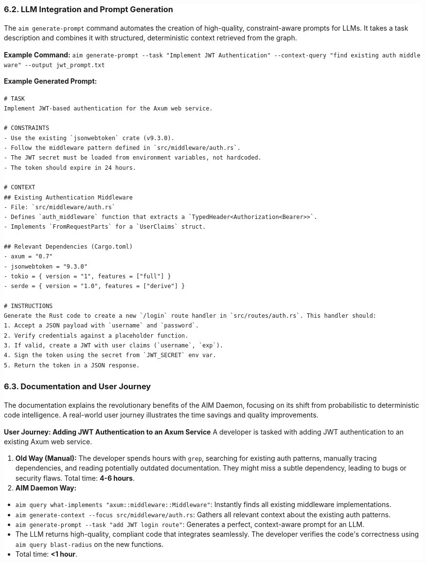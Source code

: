 ### 6.2. LLM Integration and Prompt Generation
The `aim generate-prompt` command automates the creation of high-quality, constraint-aware prompts for LLMs. It takes a task description and combines it with structured, deterministic context retrieved from the graph.

**Example Command:**
`aim generate-prompt --task "Implement JWT Authentication" --context-query "find existing auth middleware" --output jwt_prompt.txt`

**Example Generated Prompt:**
```
# TASK
Implement JWT-based authentication for the Axum web service.

# CONSTRAINTS
- Use the existing `jsonwebtoken` crate (v9.3.0).
- Follow the middleware pattern defined in `src/middleware/auth.rs`.
- The JWT secret must be loaded from environment variables, not hardcoded.
- The token should expire in 24 hours.

# CONTEXT
## Existing Authentication Middleware
- File: `src/middleware/auth.rs`
- Defines `auth_middleware` function that extracts a `TypedHeader<Authorization<Bearer>>`.
- Implements `FromRequestParts` for a `UserClaims` struct.

## Relevant Dependencies (Cargo.toml)
- axum = "0.7"
- jsonwebtoken = "9.3.0"
- tokio = { version = "1", features = ["full"] }
- serde = { version = "1.0", features = ["derive"] }

# INSTRUCTIONS
Generate the Rust code to create a new `/login` route handler in `src/routes/auth.rs`. This handler should:
1. Accept a JSON payload with `username` and `password`.
2. Verify credentials against a placeholder function.
3. If valid, create a JWT with user claims (`username`, `exp`).
4. Sign the token using the secret from `JWT_SECRET` env var.
5. Return the token in a JSON response.
```

### 6.3. Documentation and User Journey
The documentation explains the revolutionary benefits of the AIM Daemon, focusing on its shift from probabilistic to deterministic code intelligence. A real-world user journey illustrates the time savings and quality improvements.

**User Journey: Adding JWT Authentication to an Axum Service**
A developer is tasked with adding JWT authentication to an existing Axum web service.
1. **Old Way (Manual):** The developer spends hours with `grep`, searching for existing auth patterns, manually tracing dependencies, and reading potentially outdated documentation. They might miss a subtle dependency, leading to bugs or security flaws. Total time: **4-6 hours**.
2. **AIM Daemon Way:**
 * `aim query what-implements "axum::middleware::Middleware"`: Instantly finds all existing middleware implementations.
 * `aim generate-context --focus src/middleware/auth.rs`: Gathers all relevant context about the existing auth patterns.
 * `aim generate-prompt --task "add JWT login route"`: Generates a perfect, context-aware prompt for an LLM.
 * The LLM returns high-quality, compliant code that integrates seamlessly. The developer verifies the code's correctness using `aim query blast-radius` on the new functions.
 * Total time: **<1 hour**.
